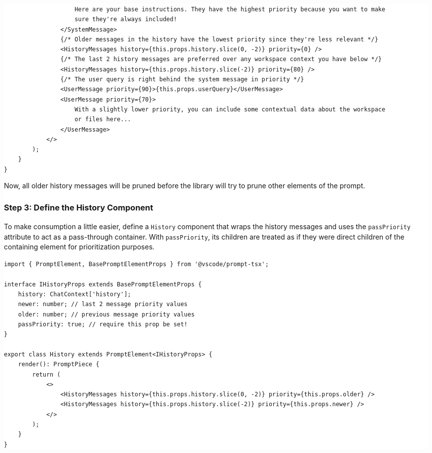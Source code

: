 ```tsx
					Here are your base instructions. They have the highest priority because you want to make
					sure they're always included!
				</SystemMessage>
				{/* Older messages in the history have the lowest priority since they're less relevant */}
				<HistoryMessages history={this.props.history.slice(0, -2)} priority={0} />
				{/* The last 2 history messages are preferred over any workspace context you have below */}
				<HistoryMessages history={this.props.history.slice(-2)} priority={80} />
				{/* The user query is right behind the system message in priority */}
				<UserMessage priority={90}>{this.props.userQuery}</UserMessage>
				<UserMessage priority={70}>
					With a slightly lower priority, you can include some contextual data about the workspace
					or files here...
				</UserMessage>
			</>
		);
	}
}
```

Now, all older history messages will be pruned before the library will try to prune other elements of the prompt.

### Step 3: Define the History Component

To make consumption a little easier, define a `History` component that wraps the history messages and uses the `passPriority` attribute to act as a pass-through container. With `passPriority`, its children are treated as if they were direct children of the containing element for prioritization purposes.

```tsx
import { PromptElement, BasePromptElementProps } from '@vscode/prompt-tsx';

interface IHistoryProps extends BasePromptElementProps {
	history: ChatContext['history'];
	newer: number; // last 2 message priority values
	older: number; // previous message priority values
	passPriority: true; // require this prop be set!
}

export class History extends PromptElement<IHistoryProps> {
	render(): PromptPiece {
		return (
			<>
				<HistoryMessages history={this.props.history.slice(0, -2)} priority={this.props.older} />
				<HistoryMessages history={this.props.history.slice(-2)} priority={this.props.newer} />
			</>
		);
	}
}
```
